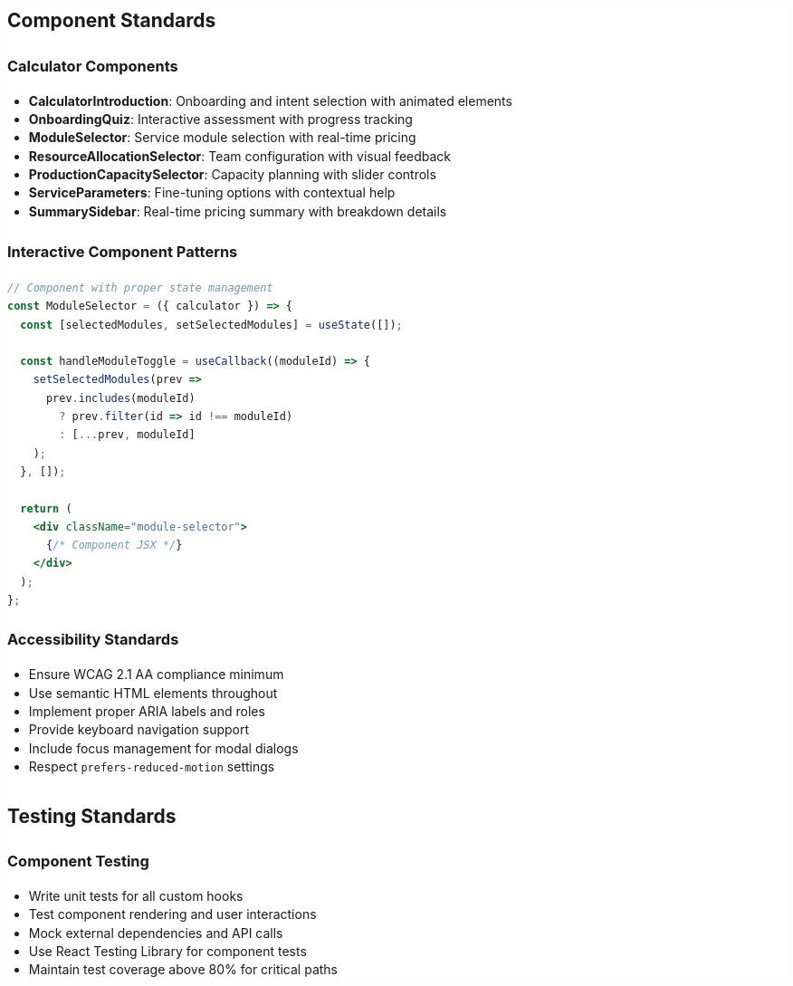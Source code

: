 ## Component Standards

### Calculator Components

- **CalculatorIntroduction**: Onboarding and intent selection with animated elements
- **OnboardingQuiz**: Interactive assessment with progress tracking
- **ModuleSelector**: Service module selection with real-time pricing
- **ResourceAllocationSelector**: Team configuration with visual feedback
- **ProductionCapacitySelector**: Capacity planning with slider controls
- **ServiceParameters**: Fine-tuning options with contextual help
- **SummarySidebar**: Real-time pricing summary with breakdown details

### Interactive Component Patterns

```jsx
// Component with proper state management
const ModuleSelector = ({ calculator }) => {
  const [selectedModules, setSelectedModules] = useState([]);
  
  const handleModuleToggle = useCallback((moduleId) => {
    setSelectedModules(prev => 
      prev.includes(moduleId) 
        ? prev.filter(id => id !== moduleId)
        : [...prev, moduleId]
    );
  }, []);
  
  return (
    <div className="module-selector">
      {/* Component JSX */}
    </div>
  );
};
```

### Accessibility Standards

- Ensure WCAG 2.1 AA compliance minimum
- Use semantic HTML elements throughout
- Implement proper ARIA labels and roles
- Provide keyboard navigation support
- Include focus management for modal dialogs
- Respect `prefers-reduced-motion` settings

## Testing Standards

### Component Testing

- Write unit tests for all custom hooks
- Test component rendering and user interactions
- Mock external dependencies and API calls
- Use React Testing Library for component tests
- Maintain test coverage above 80% for critical paths
